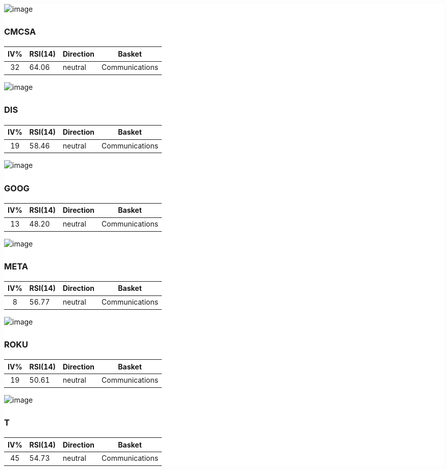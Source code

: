 ![image](https://finviz.com/publish/121623/BIDUd154570406i.png)

### CMCSA

| IV% | RSI(14) | Direction | Basket |
|:---:|---------|-----------|--------|
| 32 | 64.06 | neutral | Communications |

![image](https://finviz.com/publish/121623/CMCSAd154526477i.png)

### DIS

| IV% | RSI(14) | Direction | Basket |
|:---:|---------|-----------|--------|
| 19 | 58.46 | neutral | Communications |

![image](https://finviz.com/publish/121623/DISd154551263i.png)

### GOOG

| IV% | RSI(14) | Direction | Basket |
|:---:|---------|-----------|--------|
| 13 | 48.20 | neutral | Communications |

![image](https://finviz.com/publish/121623/GOOGd154526835i.png)

### META

| IV% | RSI(14) | Direction | Basket |
|:---:|---------|-----------|--------|
| 8 | 56.77 | neutral | Communications |

![image](https://finviz.com/publish/121623/METAd154535275i.png)

### ROKU

| IV% | RSI(14) | Direction | Basket |
|:---:|---------|-----------|--------|
| 19 | 50.61 | neutral | Communications |

![image](https://finviz.com/publish/121623/ROKUd154649839i.png)

### T

| IV% | RSI(14) | Direction | Basket |
|:---:|---------|-----------|--------|
| 45 | 54.73 | neutral | Communications |
